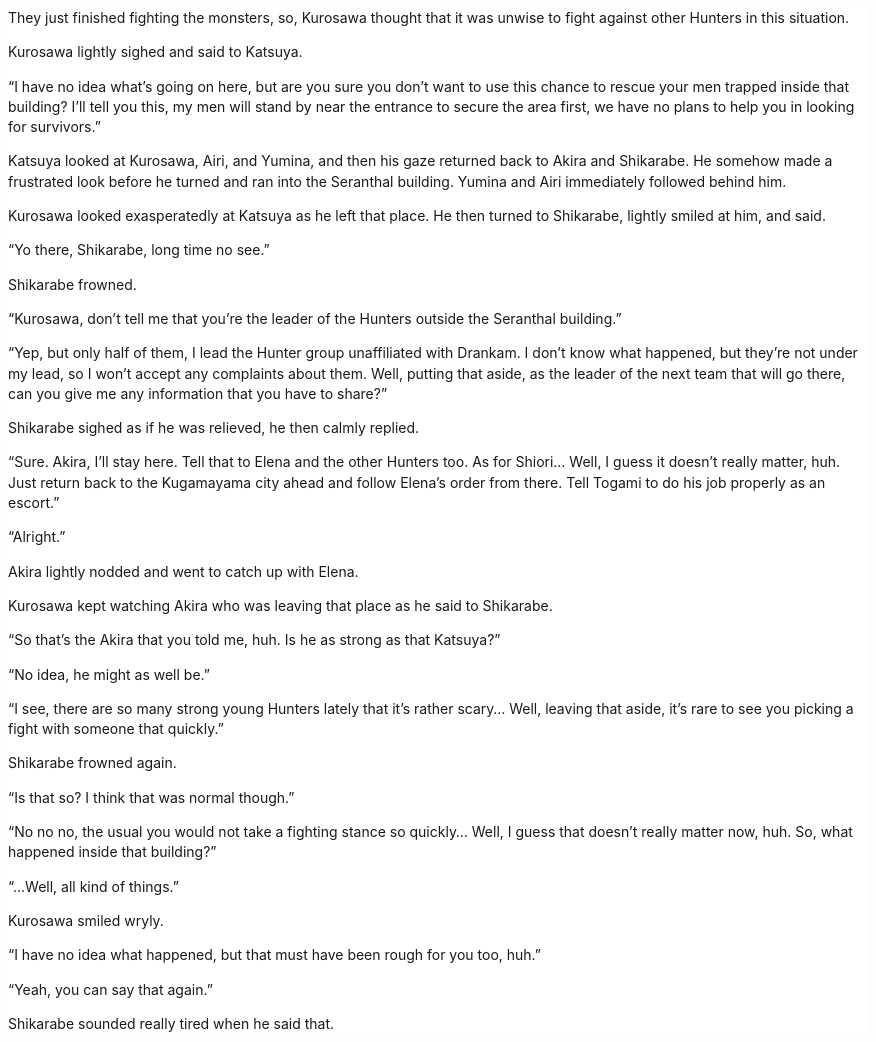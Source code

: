 They just finished fighting the monsters, so, Kurosawa thought that it was unwise to fight against other Hunters in this situation.

Kurosawa lightly sighed and said to Katsuya.

“I have no idea what’s going on here, but are you sure you don’t want to use this chance to rescue your men trapped inside that building? I’ll tell you this, my men will stand by near the entrance to secure the area first, we have no plans to help you in looking for survivors.”

Katsuya looked at Kurosawa, Airi, and Yumina, and then his gaze returned back to Akira and Shikarabe. He somehow made a frustrated look before he turned and ran into the Seranthal building. Yumina and Airi immediately followed behind him.

Kurosawa looked exasperatedly at Katsuya as he left that place. He then turned to Shikarabe, lightly smiled at him, and said.

“Yo there, Shikarabe, long time no see.”

Shikarabe frowned.

“Kurosawa, don’t tell me that you’re the leader of the Hunters outside the Seranthal building.”

“Yep, but only half of them, I lead the Hunter group unaffiliated with Drankam. I don’t know what happened, but they’re not under my lead, so I won’t accept any complaints about them. Well, putting that aside, as the leader of the next team that will go there, can you give me any information that you have to share?”

Shikarabe sighed as if he was relieved, he then calmly replied.

“Sure. Akira, I’ll stay here. Tell that to Elena and the other Hunters too. As for Shiori… Well, I guess it doesn’t really matter, huh. Just return back to the Kugamayama city ahead and follow Elena’s order from there. Tell Togami to do his job properly as an escort.”

“Alright.”

Akira lightly nodded and went to catch up with Elena.

Kurosawa kept watching Akira who was leaving that place as he said to Shikarabe.

“So that’s the Akira that you told me, huh. Is he as strong as that Katsuya?”

“No idea, he might as well be.”

“I see, there are so many strong young Hunters lately that it’s rather scary… Well, leaving that aside, it’s rare to see you picking a fight with someone that quickly.”

Shikarabe frowned again.

“Is that so? I think that was normal though.”

“No no no, the usual you would not take a fighting stance so quickly… Well, I guess that doesn’t really matter now, huh. So, what happened inside that building?”

“…Well, all kind of things.”

Kurosawa smiled wryly.

“I have no idea what happened, but that must have been rough for you too, huh.”

“Yeah, you can say that again.”

Shikarabe sounded really tired when he said that.
